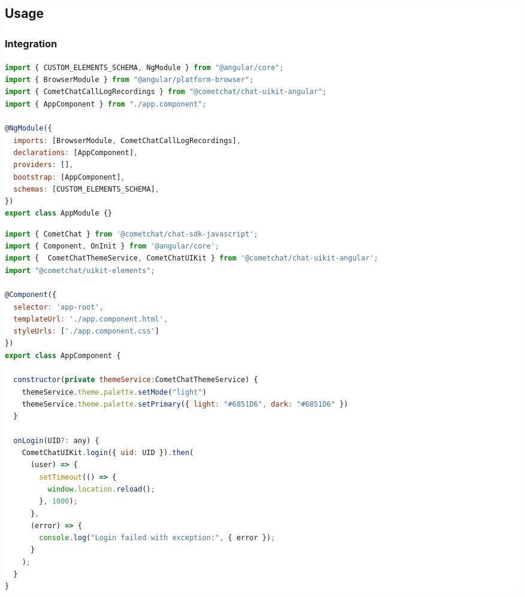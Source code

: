 ## Usage

### Integration

<Tabs>
<TabItem value="js" label="app.module.ts">

```javascript
import { CUSTOM_ELEMENTS_SCHEMA, NgModule } from "@angular/core";
import { BrowserModule } from "@angular/platform-browser";
import { CometChatCallLogRecordings } from "@cometchat/chat-uikit-angular";
import { AppComponent } from "./app.component";

@NgModule({
  imports: [BrowserModule, CometChatCallLogRecordings],
  declarations: [AppComponent],
  providers: [],
  bootstrap: [AppComponent],
  schemas: [CUSTOM_ELEMENTS_SCHEMA],
})
export class AppModule {}
```

</TabItem>
<TabItem value="app.component.ts" label="app.component.ts">

```javascript
import { CometChat } from '@cometchat/chat-sdk-javascript';
import { Component, OnInit } from '@angular/core';
import {  CometChatThemeService, CometChatUIKit } from '@cometchat/chat-uikit-angular';
import "@cometchat/uikit-elements";

@Component({
  selector: 'app-root',
  templateUrl: './app.component.html',
  styleUrls: ['./app.component.css']
})
export class AppComponent {

  constructor(private themeService:CometChatThemeService) {
    themeService.theme.palette.setMode("light")
    themeService.theme.palette.setPrimary({ light: "#6851D6", dark: "#6851D6" })
  }

  onLogin(UID?: any) {
    CometChatUIKit.login({ uid: UID }).then(
      (user) => {
        setTimeout(() => {
          window.location.reload();
        }, 1000);
      },
      (error) => {
        console.log("Login failed with exception:", { error });
      }
    );
  }
}
```
